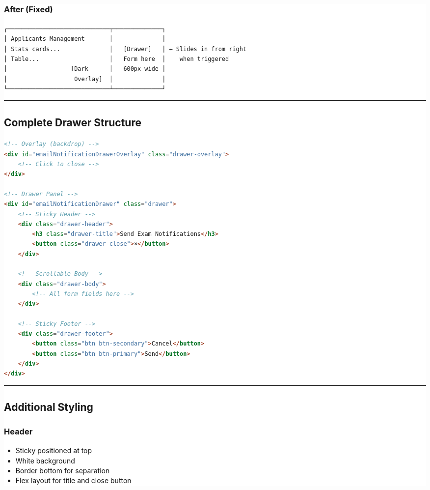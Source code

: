 ### After (Fixed)
```
┌─────────────────────────────┬──────────────┐
│ Applicants Management       │              │
│ Stats cards...              │   [Drawer]   │ ← Slides in from right
│ Table...                    │   Form here  │    when triggered
│                  [Dark      │   600px wide │
│                   Overlay]  │              │
└─────────────────────────────┴──────────────┘
```

---

## Complete Drawer Structure

```html
<!-- Overlay (backdrop) -->
<div id="emailNotificationDrawerOverlay" class="drawer-overlay">
    <!-- Click to close -->
</div>

<!-- Drawer Panel -->
<div id="emailNotificationDrawer" class="drawer">
    <!-- Sticky Header -->
    <div class="drawer-header">
        <h3 class="drawer-title">Send Exam Notifications</h3>
        <button class="drawer-close">×</button>
    </div>
    
    <!-- Scrollable Body -->
    <div class="drawer-body">
        <!-- All form fields here -->
    </div>
    
    <!-- Sticky Footer -->
    <div class="drawer-footer">
        <button class="btn btn-secondary">Cancel</button>
        <button class="btn btn-primary">Send</button>
    </div>
</div>
```

---

## Additional Styling

### Header
- Sticky positioned at top
- White background
- Border bottom for separation
- Flex layout for title and close button
